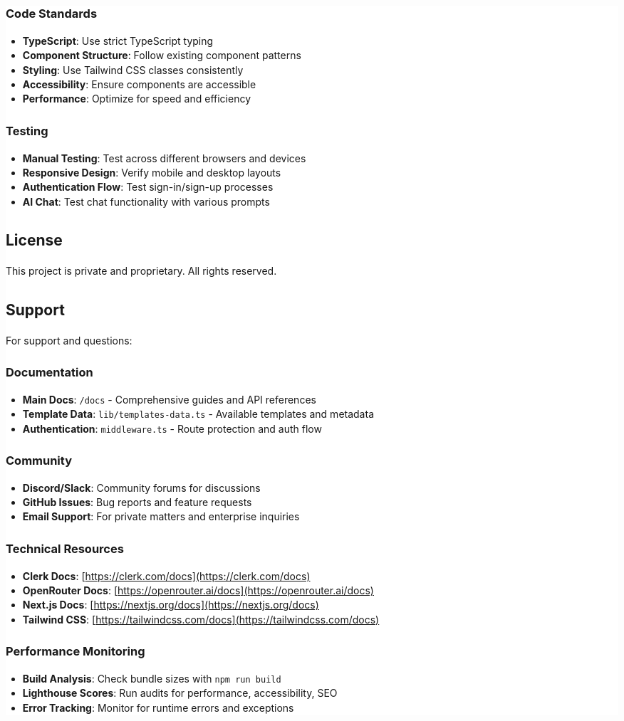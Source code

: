 ### Code Standards
- **TypeScript**: Use strict TypeScript typing
- **Component Structure**: Follow existing component patterns
- **Styling**: Use Tailwind CSS classes consistently
- **Accessibility**: Ensure components are accessible
- **Performance**: Optimize for speed and efficiency

### Testing
- **Manual Testing**: Test across different browsers and devices
- **Responsive Design**: Verify mobile and desktop layouts
- **Authentication Flow**: Test sign-in/sign-up processes
- **AI Chat**: Test chat functionality with various prompts

## License

This project is private and proprietary. All rights reserved.

## Support

For support and questions:

### Documentation
- **Main Docs**: `/docs` - Comprehensive guides and API references
- **Template Data**: `lib/templates-data.ts` - Available templates and metadata
- **Authentication**: `middleware.ts` - Route protection and auth flow

### Community
- **Discord/Slack**: Community forums for discussions
- **GitHub Issues**: Bug reports and feature requests
- **Email Support**: For private matters and enterprise inquiries

### Technical Resources
- **Clerk Docs**: [https://clerk.com/docs](https://clerk.com/docs)
- **OpenRouter Docs**: [https://openrouter.ai/docs](https://openrouter.ai/docs)
- **Next.js Docs**: [https://nextjs.org/docs](https://nextjs.org/docs)
- **Tailwind CSS**: [https://tailwindcss.com/docs](https://tailwindcss.com/docs)

### Performance Monitoring
- **Build Analysis**: Check bundle sizes with `npm run build`
- **Lighthouse Scores**: Run audits for performance, accessibility, SEO
- **Error Tracking**: Monitor for runtime errors and exceptions
